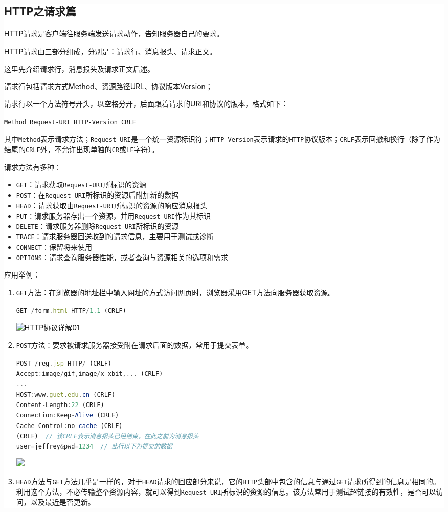## HTTP之请求篇

HTTP请求是客户端往服务端发送请求动作，告知服务器自己的要求。

HTTP请求由三部分组成，分别是：请求行、消息报头、请求正文。

这里先介绍请求行，消息报头及请求正文后述。

请求行包括请求方式Method、资源路径URL、协议版本Version；

请求行以一个方法符号开头，以空格分开，后面跟着请求的URI和协议的版本，格式如下：

```shell
Method Request-URI HTTP-Version CRLF  
```

其中`Method`表示请求方法；`Request-URI`是一个统一资源标识符；`HTTP-Version`表示请求的`HTTP`协议版本；`CRLF`表示回撤和换行（除了作为结尾的`CRLF`外，不允许出现单独的`CR`或`LF`字符）。

请求方法有多种：

* `GET`：请求获取`Request-URI`所标识的资源
* `POST`：在`Request-URI`所标识的资源后附加新的数据
* `HEAD`：请求获取由`Request-URI`所标识的资源的响应消息报头
* `PUT`：请求服务器存出一个资源，并用`Request-URI`作为其标识
* `DELETE`：请求服务器删除`Request-URI`所标识的资源
* `TRACE`：请求服务器回送收到的请求信息，主要用于测试或诊断
* `CONNECT`：保留将来使用
* `OPTIONS`：请求查询服务器性能，或者查询与资源相关的选项和需求

应用举例：

1. `GET`方法：在浏览器的地址栏中输入网址的方式访问网页时，浏览器采用GET方法向服务器获取资源。

   ```javascript
   GET /form.html HTTP/1.1 (CRLF)
   ```

   ![HTTP协议详解01](https://cdn.jsdelivr.net/gh/ccbeango/blogImages/NetWork/HTTP协议详解01.jpg)

2. `POST`方法：要求被请求服务器接受附在请求后面的数据，常用于提交表单。

   ```javascript
   POST /reg.jsp HTTP/ (CRLF)
   Accept:image/gif,image/x-xbit,... (CRLF)
   ...
   HOST:www.guet.edu.cn (CRLF)
   Content-Length:22 (CRLF)
   Connection:Keep-Alive (CRLF)
   Cache-Control:no-cache (CRLF)
   (CRLF)  // 该CRLF表示消息报头已经结束，在此之前为消息报头
   user=jeffrey&pwd=1234  // 此行以下为提交的数据
   ```

   ![](https://cdn.jsdelivr.net/gh/ccbeango/blogImages/NetWork/HTTP协议详解02.jpg)

3. `HEAD`方法与`GET`方法几乎是一样的，对于`HEAD`请求的回应部分来说，它的`HTTP`头部中包含的信息与通过`GET`请求所得到的信息是相同的。利用这个方法，不必传输整个资源内容，就可以得到`Request-URI`所标识的资源的信息。该方法常用于测试超链接的有效性，是否可以访问，以及最近是否更新。
